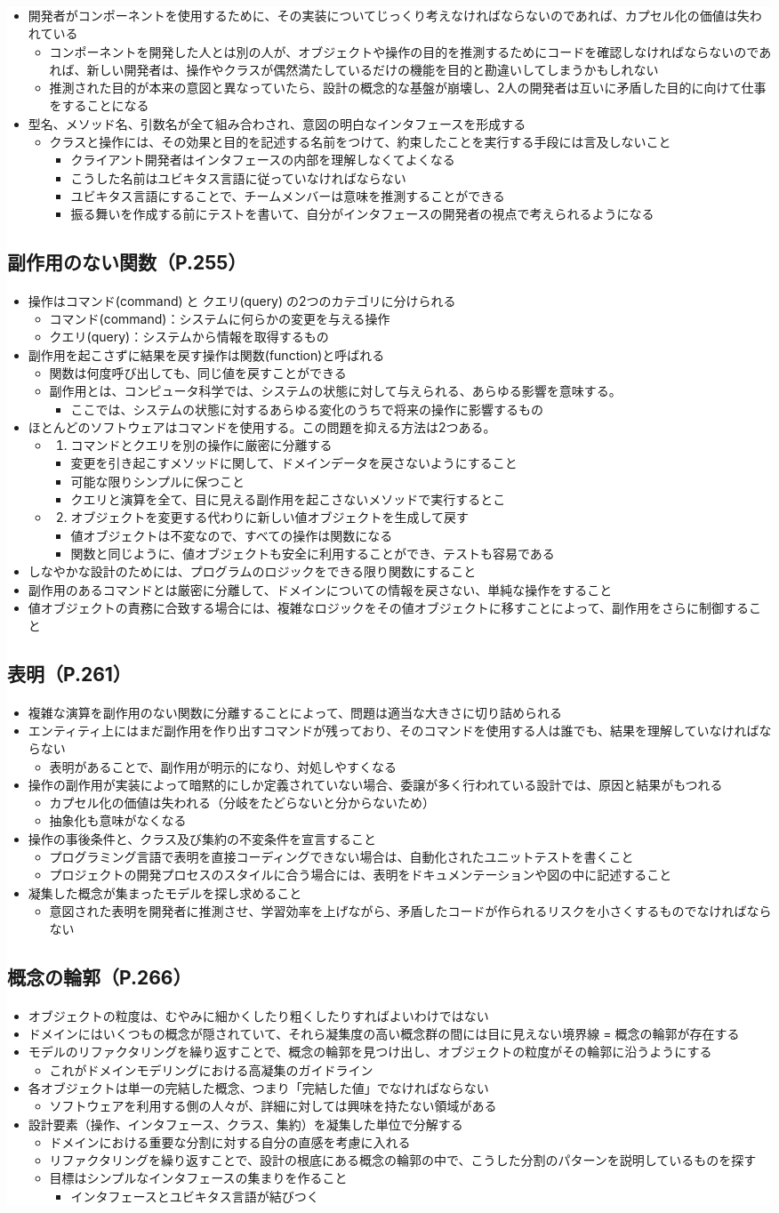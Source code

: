 - 開発者がコンポーネントを使用するために、その実装についてじっくり考えなければならないのであれば、カプセル化の価値は失われている
  - コンポーネントを開発した人とは別の人が、オブジェクトや操作の目的を推測するためにコードを確認しなければならないのであれば、新しい開発者は、操作やクラスが偶然満たしているだけの機能を目的と勘違いしてしまうかもしれない
  - 推測された目的が本来の意図と異なっていたら、設計の概念的な基盤が崩壊し、2人の開発者は互いに矛盾した目的に向けて仕事をすることになる
- 型名、メソッド名、引数名が全て組み合わされ、意図の明白なインタフェースを形成する
  - クラスと操作には、その効果と目的を記述する名前をつけて、約束したことを実行する手段には言及しないこと
    - クライアント開発者はインタフェースの内部を理解しなくてよくなる
    - こうした名前はユビキタス言語に従っていなければならない
    - ユビキタス言語にすることで、チームメンバーは意味を推測することができる
    - 振る舞いを作成する前にテストを書いて、自分がインタフェースの開発者の視点で考えられるようになる

## 副作用のない関数（P.255）

- 操作はコマンド(command) と クエリ(query) の2つのカテゴリに分けられる
  - コマンド(command)：システムに何らかの変更を与える操作
  - クエリ(query)：システムから情報を取得するもの
- 副作用を起こさずに結果を戻す操作は関数(function)と呼ばれる
  - 関数は何度呼び出しても、同じ値を戻すことができる
  - 副作用とは、コンピュータ科学では、システムの状態に対して与えられる、あらゆる影響を意味する。
    - ここでは、システムの状態に対するあらゆる変化のうちで将来の操作に影響するもの
- ほとんどのソフトウェアはコマンドを使用する。この問題を抑える方法は2つある。
  - 1. コマンドとクエリを別の操作に厳密に分離する
    - 変更を引き起こすメソッドに関して、ドメインデータを戻さないようにすること
    - 可能な限りシンプルに保つこと
    - クエリと演算を全て、目に見える副作用を起こさないメソッドで実行するとこ
  - 2. オブジェクトを変更する代わりに新しい値オブジェクトを生成して戻す
    - 値オブジェクトは不変なので、すべての操作は関数になる
    - 関数と同じように、値オブジェクトも安全に利用することができ、テストも容易である
- しなやかな設計のためには、プログラムのロジックをできる限り関数にすること
- 副作用のあるコマンドとは厳密に分離して、ドメインについての情報を戻さない、単純な操作をすること
- 値オブジェクトの責務に合致する場合には、複雑なロジックをその値オブジェクトに移すことによって、副作用をさらに制御すること


## 表明（P.261）

- 複雑な演算を副作用のない関数に分離することによって、問題は適当な大きさに切り詰められる
- エンティティ上にはまだ副作用を作り出すコマンドが残っており、そのコマンドを使用する人は誰でも、結果を理解していなければならない
  - 表明があることで、副作用が明示的になり、対処しやすくなる
- 操作の副作用が実装によって暗黙的にしか定義されていない場合、委譲が多く行われている設計では、原因と結果がもつれる
  - カプセル化の価値は失われる（分岐をたどらないと分からないため）
  - 抽象化も意味がなくなる
- 操作の事後条件と、クラス及び集約の不変条件を宣言すること
  - プログラミング言語で表明を直接コーディングできない場合は、自動化されたユニットテストを書くこと
  - プロジェクトの開発プロセスのスタイルに合う場合には、表明をドキュメンテーションや図の中に記述すること
- 凝集した概念が集まったモデルを探し求めること
  - 意図された表明を開発者に推測させ、学習効率を上げながら、矛盾したコードが作られるリスクを小さくするものでなければならない

## 概念の輪郭（P.266）

- オブジェクトの粒度は、むやみに細かくしたり粗くしたりすればよいわけではない
- ドメインにはいくつもの概念が隠されていて、それら凝集度の高い概念群の間には目に見えない境界線 = 概念の輪郭が存在する
- モデルのリファクタリングを繰り返すことで、概念の輪郭を見つけ出し、オブジェクトの粒度がその輪郭に沿うようにする
  - これがドメインモデリングにおける高凝集のガイドライン
- 各オブジェクトは単一の完結した概念、つまり「完結した値」でなければならない
  - ソフトウェアを利用する側の人々が、詳細に対しては興味を持たない領域がある
- 設計要素（操作、インタフェース、クラス、集約）を凝集した単位で分解する
  - ドメインにおける重要な分割に対する自分の直感を考慮に入れる
  - リファクタリングを繰り返すことで、設計の根底にある概念の輪郭の中で、こうした分割のパターンを説明しているものを探す
  - 目標はシンプルなインタフェースの集まりを作ること
    - インタフェースとユビキタス言語が結びつく 
